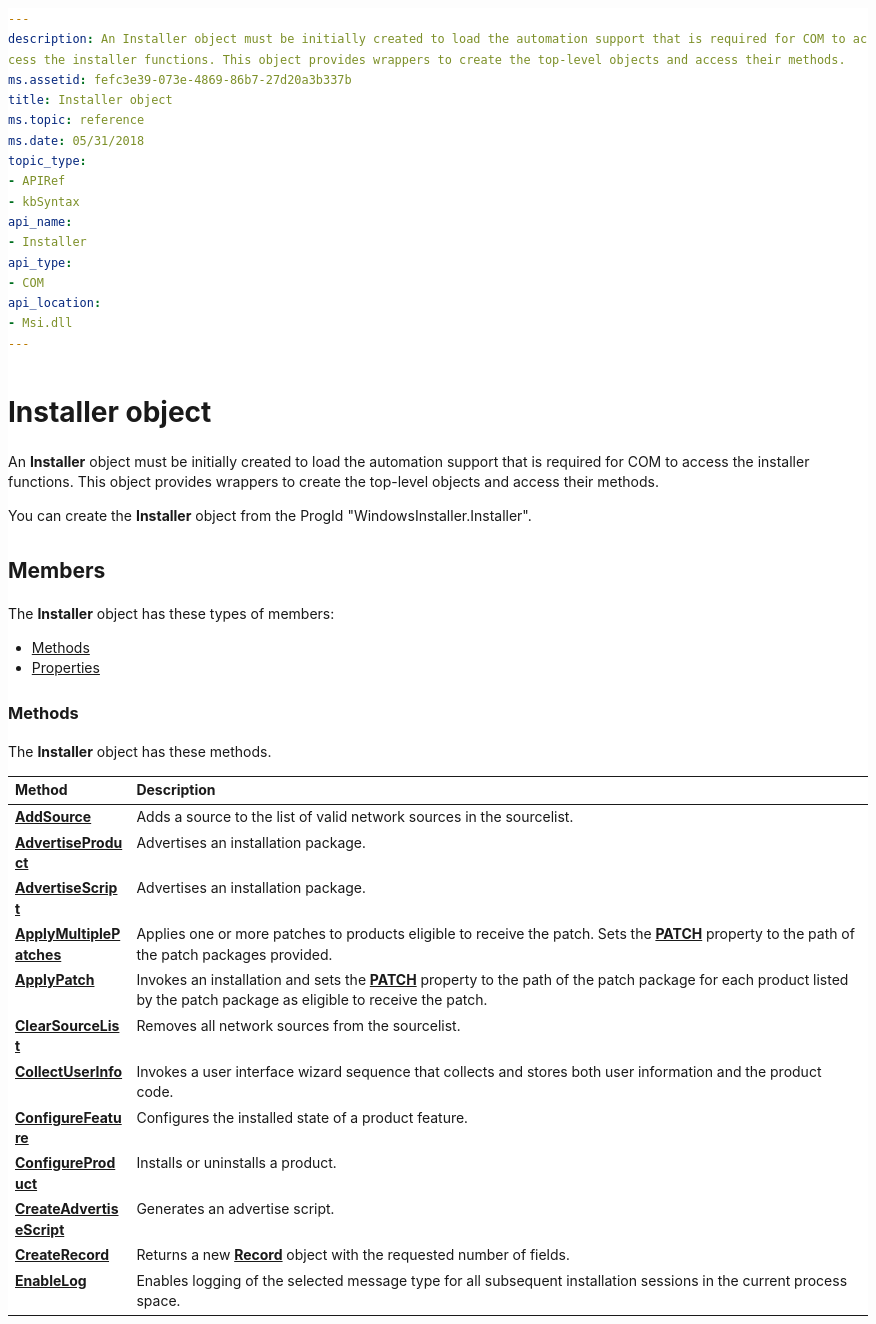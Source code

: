 ```yaml
---
description: An Installer object must be initially created to load the automation support that is required for COM to access the installer functions. This object provides wrappers to create the top-level objects and access their methods.
ms.assetid: fefc3e39-073e-4869-86b7-27d20a3b337b
title: Installer object
ms.topic: reference
ms.date: 05/31/2018
topic_type: 
- APIRef
- kbSyntax
api_name: 
- Installer
api_type: 
- COM
api_location: 
- Msi.dll
---
```


# Installer object

An **Installer** object must be initially created to load the automation support that is required for COM to access the installer functions. This object provides wrappers to create the top-level objects and access their methods.

You can create the **Installer** object from the ProgId "WindowsInstaller.Installer".

## Members

The **Installer** object has these types of members:

-   [Methods](#methods)
-   [Properties](#properties)

### Methods

The **Installer** object has these methods.



| Method                                                                   | Description                                                                                                                                                                                     |
|:-------------------------------------------------------------------------|:------------------------------------------------------------------------------------------------------------------------------------------------------------------------------------------------|
| [**AddSource**](installer-addsource.md)                                 | Adds a source to the list of valid network sources in the sourcelist.<br/>                                                                                                                |
| [**AdvertiseProduct**](installer-advertiseproduct.md)                   | Advertises an installation package.<br/>                                                                                                                                                  |
| [**AdvertiseScript**](installer-advertisescript.md)                     | Advertises an installation package. <br/>                                                                                                                                                 |
| [**ApplyMultiplePatches**](installer-applymultiplepatches.md)           | Applies one or more patches to products eligible to receive the patch. Sets the [**PATCH**](patch.md) property to the path of the patch packages provided.<br/>                          |
| [**ApplyPatch**](installer-applypatch.md)                               | Invokes an installation and sets the [**PATCH**](patch.md) property to the path of the patch package for each product listed by the patch package as eligible to receive the patch.<br/> |
| [**ClearSourceList**](installer-clearsourcelist.md)                     | Removes all network sources from the sourcelist.<br/>                                                                                                                                     |
| [**CollectUserInfo**](installer-collectuserinfo.md)                     | Invokes a user interface wizard sequence that collects and stores both user information and the product code.<br/>                                                                        |
| [**ConfigureFeature**](installer-configurefeature.md)                   | Configures the installed state of a product feature.<br/>                                                                                                                                 |
| [**ConfigureProduct**](installer-configureproduct.md)                   | Installs or uninstalls a product.<br/>                                                                                                                                                    |
| [**CreateAdvertiseScript**](installer-createadvertisescript.md)         | Generates an advertise script.<br/>                                                                                                                                                       |
| [**CreateRecord**](installer-createrecord.md)                           | Returns a new [**Record**](record-object.md) object with the requested number of fields.<br/>                                                                                            |
| [**EnableLog**](installer-enablelog.md)                                 | Enables logging of the selected message type for all subsequent installation sessions in the current process space.<br/>                                                                  |